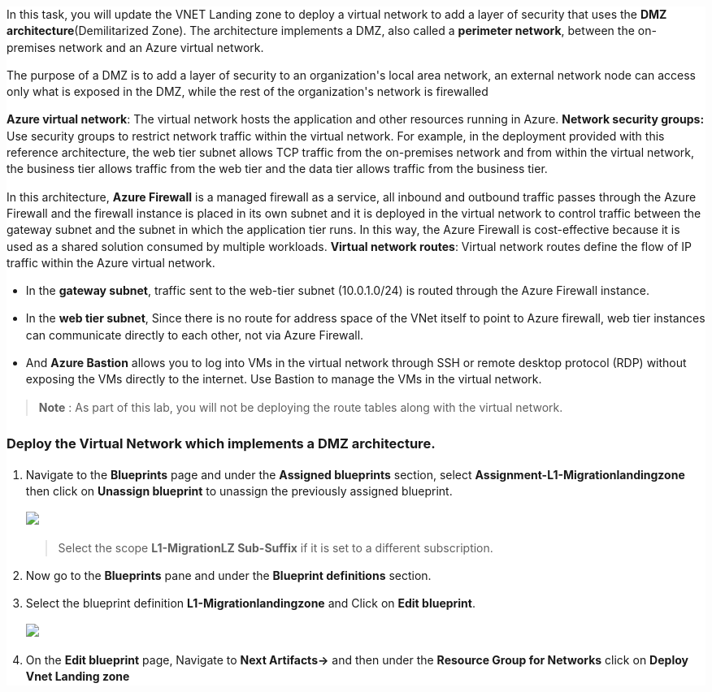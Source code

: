In this task, you will update the VNET Landing zone to deploy a virtual network to add a layer of security that uses the **DMZ architecture**(Demilitarized Zone). The architecture implements a DMZ, also called a **perimeter network**, between the on-premises network and an Azure virtual network.

The purpose of a DMZ is to add a layer of security to an organization's local area network, an external network node can access only what is exposed in the DMZ, while the rest of the organization's network is firewalled
 
**Azure virtual network**: The virtual network hosts the application and other resources running in Azure.
**Network security groups:** Use security groups to restrict network traffic within the virtual network. For example, in the deployment provided with this reference architecture, the web tier subnet allows TCP traffic from the on-premises network and from within the virtual network, the business tier allows traffic from the web tier and the data tier allows traffic from the business tier.

In this architecture, **Azure Firewall** is a managed firewall as a service, all inbound and outbound traffic passes through the Azure Firewall and the firewall instance is placed in its own subnet and it is deployed in the virtual network to control traffic between the gateway subnet and the subnet in which the application tier runs. In this way, the Azure Firewall is cost-effective because it is used as a shared solution consumed by multiple workloads.
**Virtual network routes**: Virtual network routes define the flow of IP traffic within the Azure virtual network. 
- In the **gateway subnet**, traffic sent to the web-tier subnet (10.0.1.0/24) is routed through the Azure Firewall instance.
- In the **web tier subnet**, Since there is no route for address space of the VNet itself to point to Azure firewall, web tier instances can communicate directly to each other, not via Azure Firewall.

- And **Azure Bastion** allows you to log into VMs in the virtual network through SSH or remote desktop protocol (RDP) without exposing the VMs directly to the internet. Use Bastion to manage the VMs in the virtual network.

>**Note** : As part of this lab, you will not be deploying the route tables along with the virtual network.

### Deploy the Virtual Network which implements a DMZ architecture.

1. Navigate to the **Blueprints** page and under the **Assigned blueprints** section, select **Assignment-L1-Migrationlandingzone** then click on **Unassign blueprint** to unassign the previously assigned blueprint.
   
   ![](images/ex1-17-unassignbp.png)
   
   >Select the scope **L1-MigrationLZ Sub-Suffix** if it is set to a different subscription.
   
2. Now go to the **Blueprints** pane and under the **Blueprint definitions** section.

3. Select the blueprint definition **L1-Migrationlandingzone** and Click on **Edit blueprint**.
   
   ![](images/ex1-10-editbp.png)
     
4. On the **Edit blueprint** page, Navigate to **Next Artifacts->** and then under the **Resource Group for Networks** click on **Deploy Vnet Landing zone**
